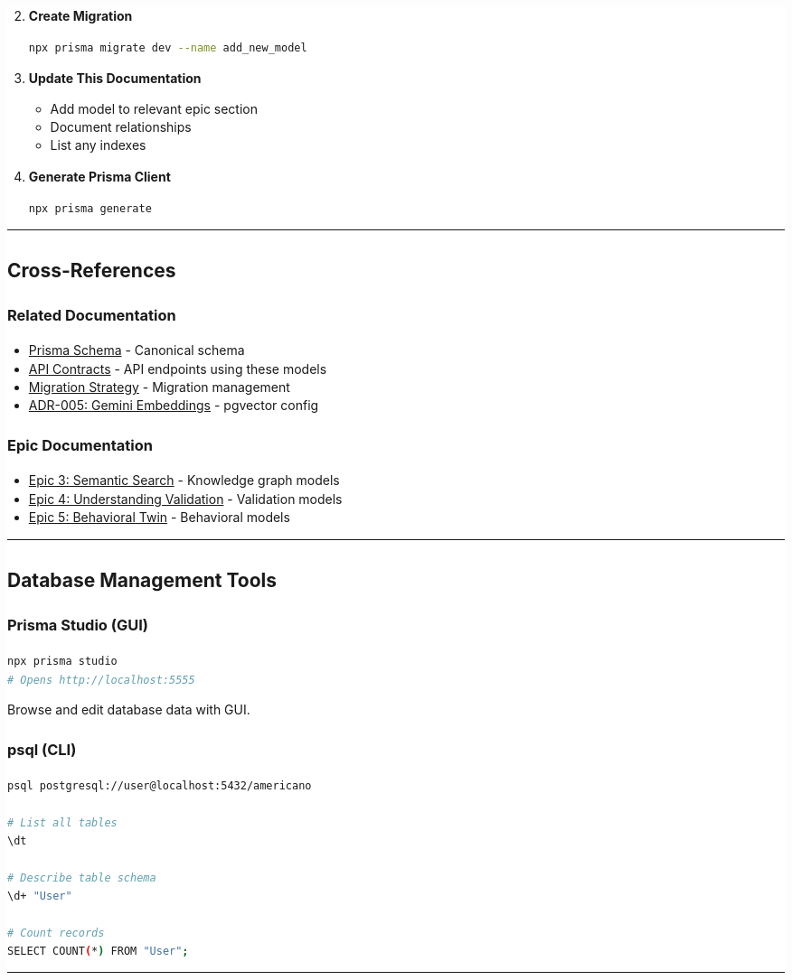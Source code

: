 2. **Create Migration**
   ```bash
   npx prisma migrate dev --name add_new_model
   ```

3. **Update This Documentation**
   - Add model to relevant epic section
   - Document relationships
   - List any indexes

4. **Generate Prisma Client**
   ```bash
   npx prisma generate
   ```

---

## Cross-References

### Related Documentation
- [Prisma Schema](../../apps/web/prisma/schema.prisma) - Canonical schema
- [API Contracts](./api-contracts.md) - API endpoints using these models
- [Migration Strategy](../operations/migration-strategy.md) - Migration management
- [ADR-005: Gemini Embeddings](../architecture/ADR-005-gemini-embeddings-1536.md) - pgvector config

### Epic Documentation
- [Epic 3: Semantic Search](../epics/epic-3/epic-3-completion-report.md) - Knowledge graph models
- [Epic 4: Understanding Validation](../epic-docs/architecture-decision-epic-4.md) - Validation models
- [Epic 5: Behavioral Twin](../adr/epic-5-summary.md) - Behavioral models

---

## Database Management Tools

### Prisma Studio (GUI)

```bash
npx prisma studio
# Opens http://localhost:5555
```

Browse and edit database data with GUI.

### psql (CLI)

```bash
psql postgresql://user@localhost:5432/americano

# List all tables
\dt

# Describe table schema
\d+ "User"

# Count records
SELECT COUNT(*) FROM "User";
```

---